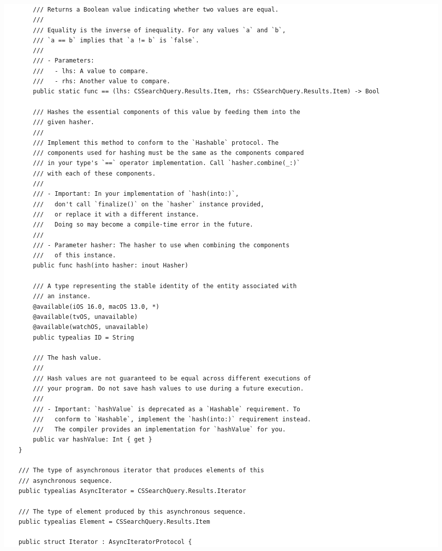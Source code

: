             /// Returns a Boolean value indicating whether two values are equal.
            ///
            /// Equality is the inverse of inequality. For any values `a` and `b`,
            /// `a == b` implies that `a != b` is `false`.
            ///
            /// - Parameters:
            ///   - lhs: A value to compare.
            ///   - rhs: Another value to compare.
            public static func == (lhs: CSSearchQuery.Results.Item, rhs: CSSearchQuery.Results.Item) -> Bool

            /// Hashes the essential components of this value by feeding them into the
            /// given hasher.
            ///
            /// Implement this method to conform to the `Hashable` protocol. The
            /// components used for hashing must be the same as the components compared
            /// in your type's `==` operator implementation. Call `hasher.combine(_:)`
            /// with each of these components.
            ///
            /// - Important: In your implementation of `hash(into:)`,
            ///   don't call `finalize()` on the `hasher` instance provided,
            ///   or replace it with a different instance.
            ///   Doing so may become a compile-time error in the future.
            ///
            /// - Parameter hasher: The hasher to use when combining the components
            ///   of this instance.
            public func hash(into hasher: inout Hasher)

            /// A type representing the stable identity of the entity associated with
            /// an instance.
            @available(iOS 16.0, macOS 13.0, *)
            @available(tvOS, unavailable)
            @available(watchOS, unavailable)
            public typealias ID = String

            /// The hash value.
            ///
            /// Hash values are not guaranteed to be equal across different executions of
            /// your program. Do not save hash values to use during a future execution.
            ///
            /// - Important: `hashValue` is deprecated as a `Hashable` requirement. To
            ///   conform to `Hashable`, implement the `hash(into:)` requirement instead.
            ///   The compiler provides an implementation for `hashValue` for you.
            public var hashValue: Int { get }
        }

        /// The type of asynchronous iterator that produces elements of this
        /// asynchronous sequence.
        public typealias AsyncIterator = CSSearchQuery.Results.Iterator

        /// The type of element produced by this asynchronous sequence.
        public typealias Element = CSSearchQuery.Results.Item

        public struct Iterator : AsyncIteratorProtocol {
